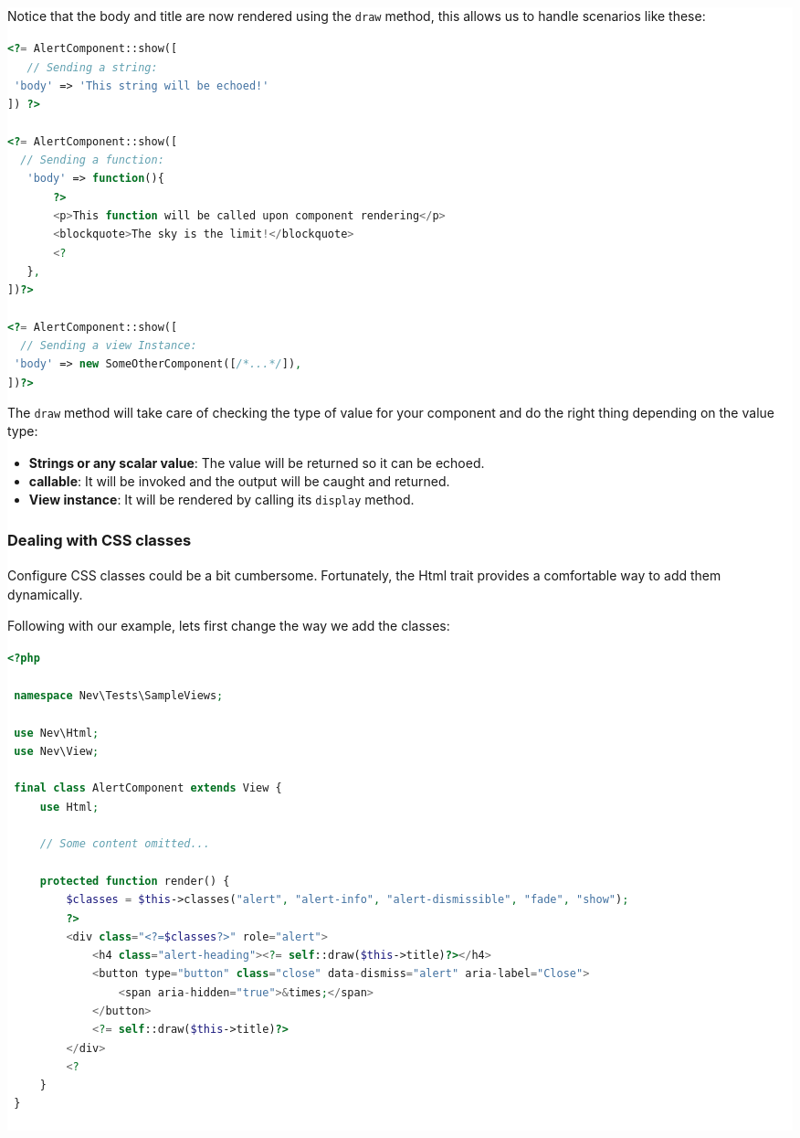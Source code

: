 Notice that the body and title are now rendered using the `draw` method, this allows us to handle scenarios like these:
 
 ```php
<?= AlertComponent::show([
    // Sending a string:
  'body' => 'This string will be echoed!'
]) ?>

<?= AlertComponent::show([
   // Sending a function:
    'body' => function(){ 
        ?>
        <p>This function will be called upon component rendering</p>
        <blockquote>The sky is the limit!</blockquote>
        <?
    },
])?>

<?= AlertComponent::show([
   // Sending a view Instance:
  'body' => new SomeOtherComponent([/*...*/]), 
])?>

```

The `draw` method will take care of checking the type of value for your component and do the right thing depending on the value type:

* **Strings or any scalar value**: The value will be returned so it can be echoed.
* **callable**: It will be invoked and the output will be caught and returned. 
* **View instance**: It will be rendered by calling its `display` method.

### Dealing with CSS classes

Configure CSS classes could be a bit cumbersome. Fortunately, the Html trait provides a comfortable way to add them dynamically.

Following with our example, lets first change the way we add the classes:

```php
<?php
 
 namespace Nev\Tests\SampleViews;
 
 use Nev\Html;
 use Nev\View;
 
 final class AlertComponent extends View {
     use Html;
     
     // Some content omitted...
     
     protected function render() { 
         $classes = $this->classes("alert", "alert-info", "alert-dismissible", "fade", "show");
         ?>
         <div class="<?=$classes?>" role="alert">
             <h4 class="alert-heading"><?= self::draw($this->title)?></h4>
             <button type="button" class="close" data-dismiss="alert" aria-label="Close">
                 <span aria-hidden="true">&times;</span>
             </button>
             <?= self::draw($this->title)?>
         </div>
         <?
     }
 }
 
```